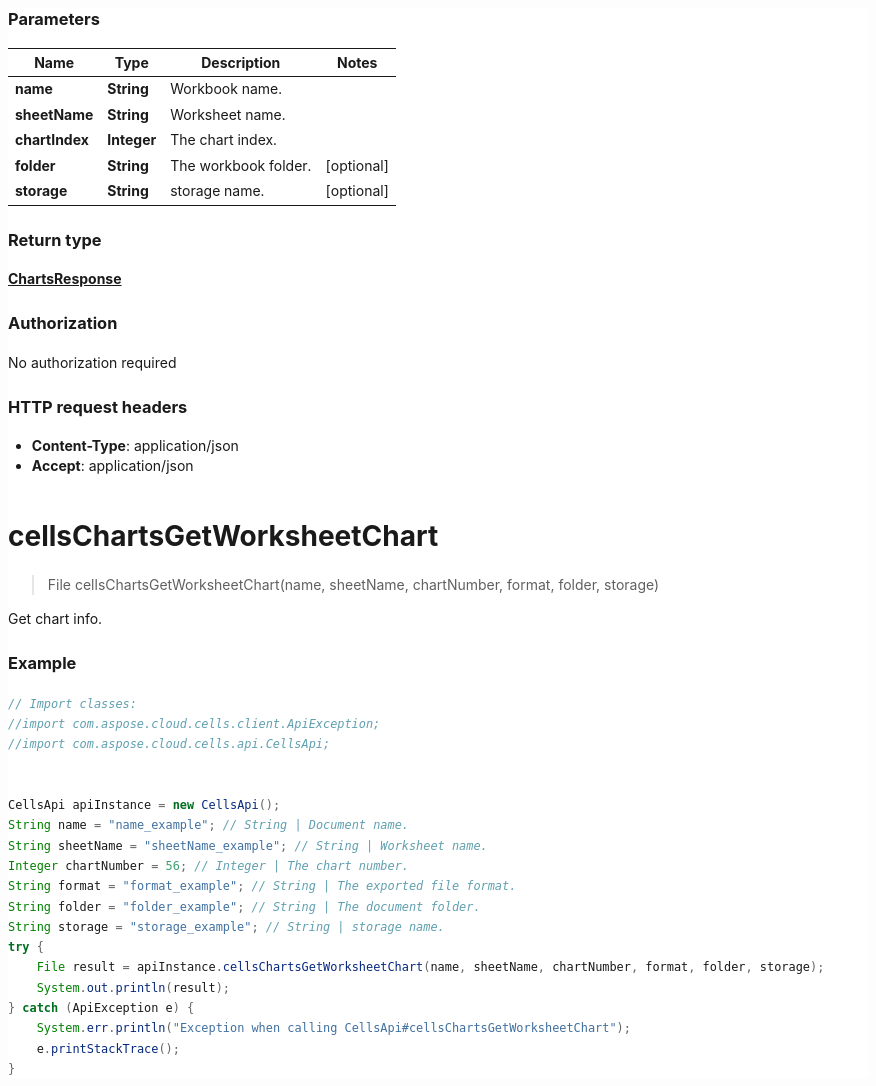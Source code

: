 ### Parameters

Name | Type | Description  | Notes
------------- | ------------- | ------------- | -------------
 **name** | **String**| Workbook name. |
 **sheetName** | **String**| Worksheet name. |
 **chartIndex** | **Integer**| The chart index. |
 **folder** | **String**| The workbook folder. | [optional]
 **storage** | **String**| storage name. | [optional]

### Return type

[**ChartsResponse**](ChartsResponse.md)

### Authorization

No authorization required

### HTTP request headers

 - **Content-Type**: application/json
 - **Accept**: application/json

<a name="cellsChartsGetWorksheetChart"></a>
# **cellsChartsGetWorksheetChart**
> File cellsChartsGetWorksheetChart(name, sheetName, chartNumber, format, folder, storage)

Get chart info.

### Example
```java
// Import classes:
//import com.aspose.cloud.cells.client.ApiException;
//import com.aspose.cloud.cells.api.CellsApi;


CellsApi apiInstance = new CellsApi();
String name = "name_example"; // String | Document name.
String sheetName = "sheetName_example"; // String | Worksheet name.
Integer chartNumber = 56; // Integer | The chart number.
String format = "format_example"; // String | The exported file format.
String folder = "folder_example"; // String | The document folder.
String storage = "storage_example"; // String | storage name.
try {
    File result = apiInstance.cellsChartsGetWorksheetChart(name, sheetName, chartNumber, format, folder, storage);
    System.out.println(result);
} catch (ApiException e) {
    System.err.println("Exception when calling CellsApi#cellsChartsGetWorksheetChart");
    e.printStackTrace();
}
```
